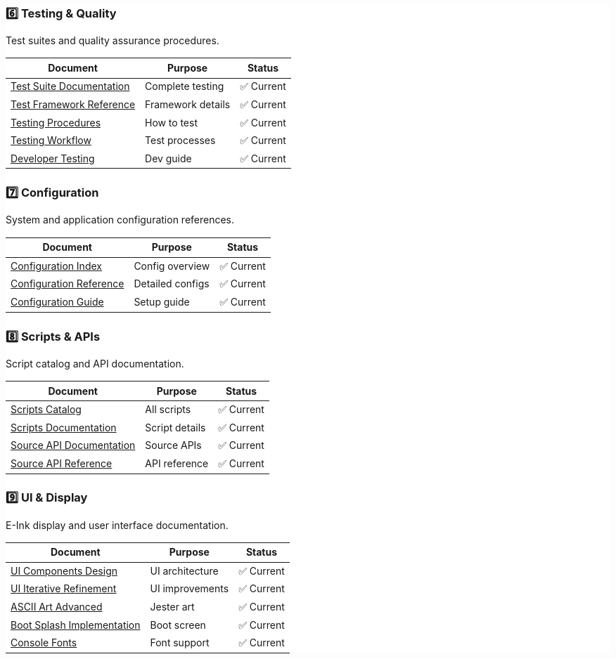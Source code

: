 ### 6️⃣ **Testing & Quality**
Test suites and quality assurance procedures.

| Document | Purpose | Status |
|----------|---------|--------|
| [Test Suite Documentation](TEST_SUITE_DOCUMENTATION.md) | Complete testing | ✅ Current |
| [Test Framework Reference](TEST_FRAMEWORK_REFERENCE.md) | Framework details | ✅ Current |
| [Testing Procedures](TESTING_PROCEDURES.md) | How to test | ✅ Current |
| [Testing Workflow](TESTING_WORKFLOW.md) | Test processes | ✅ Current |
| [Developer Testing](DEVELOPER_TESTING_GUIDE.md) | Dev guide | ✅ Current |

### 7️⃣ **Configuration**
System and application configuration references.

| Document | Purpose | Status |
|----------|---------|--------|
| [Configuration Index](CONFIGURATION_INDEX.md) | Config overview | ✅ Current |
| [Configuration Reference](CONFIGURATION_REFERENCE.md) | Detailed configs | ✅ Current |
| [Configuration Guide](CONFIGURATION.md) | Setup guide | ✅ Current |

### 8️⃣ **Scripts & APIs**
Script catalog and API documentation.

| Document | Purpose | Status |
|----------|---------|--------|
| [Scripts Catalog](SCRIPTS_CATALOG.md) | All scripts | ✅ Current |
| [Scripts Documentation](SCRIPTS_DOCUMENTATION_COMPLETE.md) | Script details | ✅ Current |
| [Source API Documentation](SOURCE_API_DOCUMENTATION.md) | Source APIs | ✅ Current |
| [Source API Reference](SOURCE_API_REFERENCE.md) | API reference | ✅ Current |

### 9️⃣ **UI & Display**
E-Ink display and user interface documentation.

| Document | Purpose | Status |
|----------|---------|--------|
| [UI Components Design](ui-components-design.md) | UI architecture | ✅ Current |
| [UI Iterative Refinement](ui-iterative-refinement.md) | UI improvements | ✅ Current |
| [ASCII Art Advanced](ASCII_ART_ADVANCED.md) | Jester art | ✅ Current |
| [Boot Splash Implementation](BOOT_SPLASH_IMPLEMENTATION.md) | Boot screen | ✅ Current |
| [Console Fonts](CONSOLE_FONTS_COMPATIBILITY.md) | Font support | ✅ Current |
